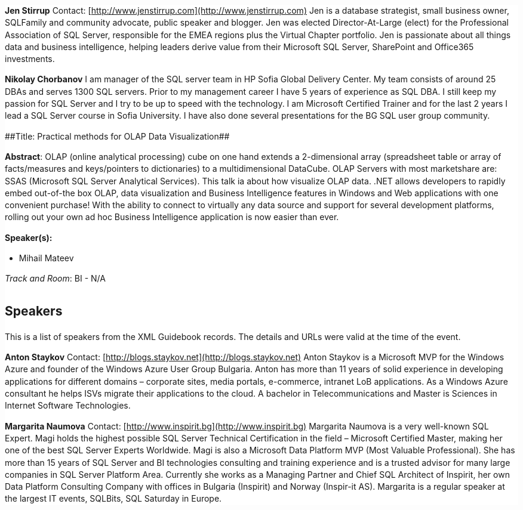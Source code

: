 **Jen Stirrup** 
Contact: [http://www.jenstirrup.com](http://www.jenstirrup.com)
Jen is a database strategist, small business owner, SQLFamily and community advocate, public speaker and blogger. Jen was elected Director-At-Large (elect) for the Professional Association of SQL Server, responsible for the EMEA regions plus the Virtual Chapter portfolio.  Jen is passionate about all things data and business intelligence, helping leaders derive value from their Microsoft SQL Server, SharePoint and Office365 investments. 
 
**Nikolay Chorbanov** 
I am manager of the SQL server team in HP Sofia Global Delivery Center. My team consists of around 25 DBAs and serves 1300 SQL servers. Prior to my management career I have 5 years of experience as SQL DBA. I still keep my passion for SQL Server and I try to be up to speed with the technology. I am Microsoft Certified Trainer and for the last 2 years I lead a SQL Server course in Sofia University. I have also done several presentations for the BG SQL user group community.
 
 
 
 
##Title: Practical methods for OLAP Data Visualization##
 
**Abstract**:
OLAP (online analytical processing) cube on one hand extends a 2-dimensional array (spreadsheet table or array of facts/measures and keys/pointers to dictionaries) to a multidimensional DataCube. OLAP Servers with most marketshare are: SSAS (Microsoft SQL Server Analytical Services). This talk ia about how visualize OLAP data. .NET allows developers to rapidly embed out-of-the box OLAP, data visualization and Business Intelligence features in Windows and Web applications with one convenient purchase! With the ability to connect to virtually any data source and support for several development platforms, rolling out your own ad hoc Business Intelligence application is now easier than ever.
 
**Speaker(s):**
- Mihail Mateev
 
*Track and Room*: BI - N/A
 
 
 
 
## <a name="#speakers"></a>Speakers
This is a list of speakers from the XML Guidebook records. The details and URLs were valid at the time of the event.
 
 
**Anton Staykov** 
Contact: [http://blogs.staykov.net](http://blogs.staykov.net)
Anton Staykov is a Microsoft MVP for the Windows Azure and founder of the Windows Azure User Group Bulgaria. Anton has more than 11 years of solid experience in developing applications for different domains – corporate sites, media portals, e-commerce, intranet LoB applications. As a Windows Azure consultant he helps ISVs migrate their applications to the cloud. A bachelor in Telecommunications and Master is Sciences in Internet Software Technologies.
 
**Margarita Naumova** 
Contact: [http://www.inspirit.bg](http://www.inspirit.bg)
Margarita Naumova is a very well-known SQL Expert. Magi holds the highest possible SQL Server Technical Certification in the field – Microsoft Certified Master, making her one of the best SQL Server Experts Worldwide. Magi is also a Microsoft Data Platform MVP (Most Valuable Professional). She has more than 15 years of SQL Server and BI technologies consulting and training experience and is a trusted advisor for many large companies in SQL Server Platform Area.
Currently she works as a Managing Partner and Chief SQL Architect of Inspirit, her own Data Platform Consulting Company with offices in Bulgaria (Inspirit) and Norway (Inspir-it AS). Margarita is a regular speaker at the largest IT events, SQLBits, SQL Saturday in Europe.
 